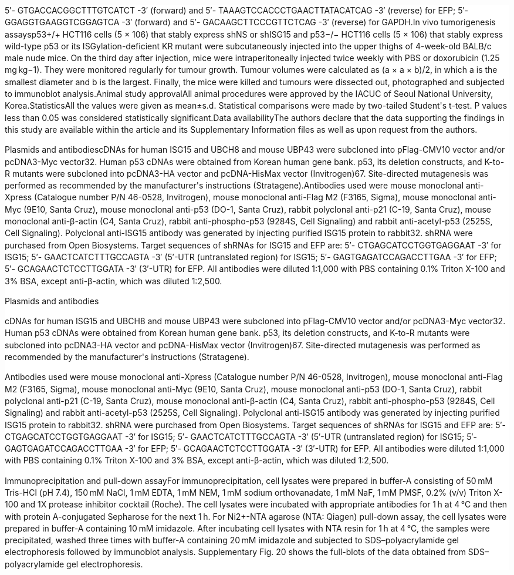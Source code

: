 5′- GTGACCACGGCTTTGTCATCT -3′ (forward) and 5′- TAAAGTCCACCCTGAACTTATACATCAG -3′ (reverse) for EFP; 5′- GGAGGTGAAGGTCGGAGTCA -3′ (forward) and 5′- GACAAGCTTCCCGTTCTCAG -3′ (reverse) for GAPDH.In vivo tumorigenesis assaysp53+/+ HCT116 cells (5 × 106) that stably express shNS or shISG15 and p53−/− HCT116 cells (5 × 106) that stably express wild-type p53 or its ISGylation-deficient KR mutant were subcutaneously injected into the upper thighs of 4-week-old BALB/c male nude mice. On the third day after injection, mice were intraperitoneally injected twice weekly with PBS or doxorubicin (1.25 mg kg−1). They were monitored regularly for tumour growth. Tumour volumes were calculated as (a × a × b)/2, in which a is the smallest diameter and b is the largest. Finally, the mice were killed and tumours were dissected out, photographed and subjected to immunoblot analysis.Animal study approvalAll animal procedures were approved by the IACUC of Seoul National University, Korea.StatisticsAll the values were given as mean±s.d. Statistical comparisons were made by two-tailed Student's t-test. P values less than 0.05 was considered statistically significant.Data availabilityThe authors declare that the data supporting the findings in this study are available within the article and its Supplementary Information files as well as upon request from the authors.

Plasmids and antibodiescDNAs for human ISG15 and UBCH8 and mouse UBP43 were subcloned into pFlag-CMV10 vector and/or pcDNA3-Myc vector32. Human p53 cDNAs were obtained from Korean human gene bank. p53, its deletion constructs, and K-to-R mutants were subcloned into pcDNA3-HA vector and pcDNA-HisMax vector (Invitrogen)67. Site-directed mutagenesis was performed as recommended by the manufacturer's instructions (Stratagene).Antibodies used were mouse monoclonal anti-Xpress (Catalogue number P/N 46-0528, Invitrogen), mouse monoclonal anti-Flag M2 (F3165, Sigma), mouse monoclonal anti-Myc (9E10, Santa Cruz), mouse monoclonal anti-p53 (DO-1, Santa Cruz), rabbit polyclonal anti-p21 (C-19, Santa Cruz), mouse monoclonal anti-β-actin (C4, Santa Cruz), rabbit anti-phospho-p53 (9284S, Cell Signaling) and rabbit anti-acetyl-p53 (2525S, Cell Signaling). Polyclonal anti-ISG15 antibody was generated by injecting purified ISG15 protein to rabbit32. shRNA were purchased from Open Biosystems. Target sequences of shRNAs for ISG15 and EFP are: 5′- CTGAGCATCCTGGTGAGGAAT -3′ for ISG15; 5′- GAACTCATCTTTGCCAGTA -3′ (5′-UTR (untranslated region) for ISG15; 5′- GAGTGAGATCCAGACCTTGAA -3′ for EFP; 5′- GCAGAACTCTCCTTGGATA -3′ (3′-UTR) for EFP. All antibodies were diluted 1:1,000 with PBS containing 0.1% Triton X-100 and 3% BSA, except anti-β-actin, which was diluted 1:2,500.

Plasmids and antibodies

cDNAs for human ISG15 and UBCH8 and mouse UBP43 were subcloned into pFlag-CMV10 vector and/or pcDNA3-Myc vector32. Human p53 cDNAs were obtained from Korean human gene bank. p53, its deletion constructs, and K-to-R mutants were subcloned into pcDNA3-HA vector and pcDNA-HisMax vector (Invitrogen)67. Site-directed mutagenesis was performed as recommended by the manufacturer's instructions (Stratagene).

Antibodies used were mouse monoclonal anti-Xpress (Catalogue number P/N 46-0528, Invitrogen), mouse monoclonal anti-Flag M2 (F3165, Sigma), mouse monoclonal anti-Myc (9E10, Santa Cruz), mouse monoclonal anti-p53 (DO-1, Santa Cruz), rabbit polyclonal anti-p21 (C-19, Santa Cruz), mouse monoclonal anti-β-actin (C4, Santa Cruz), rabbit anti-phospho-p53 (9284S, Cell Signaling) and rabbit anti-acetyl-p53 (2525S, Cell Signaling). Polyclonal anti-ISG15 antibody was generated by injecting purified ISG15 protein to rabbit32. shRNA were purchased from Open Biosystems. Target sequences of shRNAs for ISG15 and EFP are: 5′- CTGAGCATCCTGGTGAGGAAT -3′ for ISG15; 5′- GAACTCATCTTTGCCAGTA -3′ (5′-UTR (untranslated region) for ISG15; 5′- GAGTGAGATCCAGACCTTGAA -3′ for EFP; 5′- GCAGAACTCTCCTTGGATA -3′ (3′-UTR) for EFP. All antibodies were diluted 1:1,000 with PBS containing 0.1% Triton X-100 and 3% BSA, except anti-β-actin, which was diluted 1:2,500.

Immunoprecipitation and pull-down assayFor immunoprecipitation, cell lysates were prepared in buffer-A consisting of 50 mM Tris-HCl (pH 7.4), 150 mM NaCl, 1 mM EDTA, 1 mM NEM, 1 mM sodium orthovanadate, 1 mM NaF, 1 mM PMSF, 0.2% (v/v) Triton X-100 and 1X protease inhibitor cocktail (Roche). The cell lysates were incubated with appropriate antibodies for 1 h at 4 °C and then with protein A-conjugated Sepharose for the next 1 h. For Ni2+-NTA agarose (NTA: Qiagen) pull-down assay, the cell lysates were prepared in buffer-A containing 10 mM imidazole. After incubating cell lysates with NTA resin for 1 h at 4 °C, the samples were precipitated, washed three times with buffer-A containing 20 mM imidazole and subjected to SDS–polyacrylamide gel electrophoresis followed by immunoblot analysis. Supplementary Fig. 20 shows the full-blots of the data obtained from SDS–polyacrylamide gel electrophoresis.
